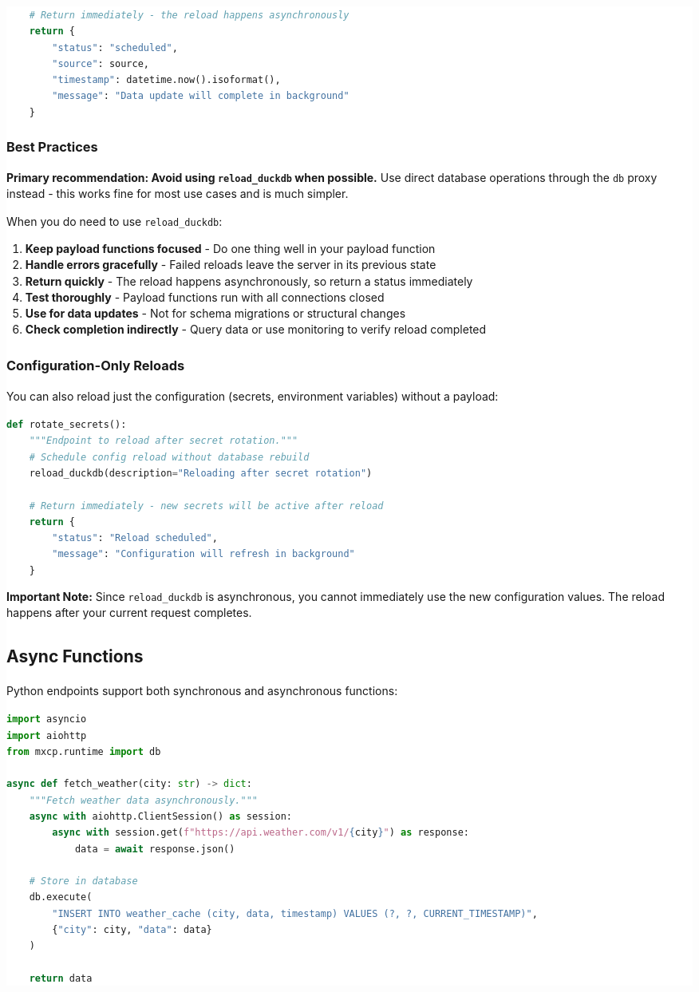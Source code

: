 ```python
    # Return immediately - the reload happens asynchronously
    return {
        "status": "scheduled",
        "source": source,
        "timestamp": datetime.now().isoformat(),
        "message": "Data update will complete in background"
    }
```

### Best Practices

**Primary recommendation: Avoid using `reload_duckdb` when possible.** Use direct database operations through the `db` proxy instead - this works fine for most use cases and is much simpler.

When you do need to use `reload_duckdb`:

1. **Keep payload functions focused** - Do one thing well in your payload function
2. **Handle errors gracefully** - Failed reloads leave the server in its previous state
3. **Return quickly** - The reload happens asynchronously, so return a status immediately
4. **Test thoroughly** - Payload functions run with all connections closed
5. **Use for data updates** - Not for schema migrations or structural changes
6. **Check completion indirectly** - Query data or use monitoring to verify reload completed

### Configuration-Only Reloads

You can also reload just the configuration (secrets, environment variables) without a payload:

```python
def rotate_secrets():
    """Endpoint to reload after secret rotation."""
    # Schedule config reload without database rebuild
    reload_duckdb(description="Reloading after secret rotation")
    
    # Return immediately - new secrets will be active after reload
    return {
        "status": "Reload scheduled",
        "message": "Configuration will refresh in background"
    }
```

**Important Note:** Since `reload_duckdb` is asynchronous, you cannot immediately use the new configuration values. The reload happens after your current request completes.

## Async Functions

Python endpoints support both synchronous and asynchronous functions:

```python
import asyncio
import aiohttp
from mxcp.runtime import db

async def fetch_weather(city: str) -> dict:
    """Fetch weather data asynchronously."""
    async with aiohttp.ClientSession() as session:
        async with session.get(f"https://api.weather.com/v1/{city}") as response:
            data = await response.json()
    
    # Store in database
    db.execute(
        "INSERT INTO weather_cache (city, data, timestamp) VALUES (?, ?, CURRENT_TIMESTAMP)",
        {"city": city, "data": data}
    )
    
    return data
```
